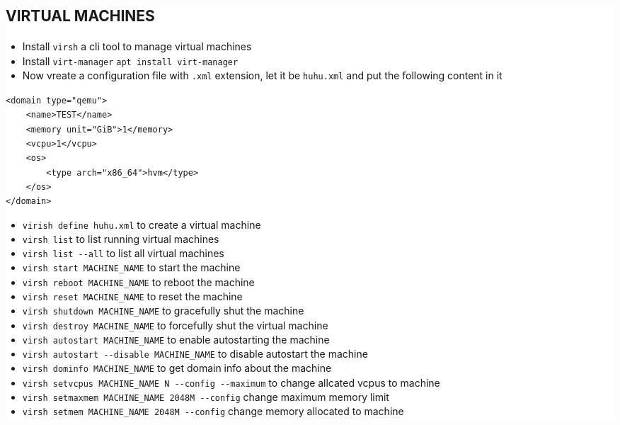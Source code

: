 













































## VIRTUAL MACHINES
* Install `virsh` a cli tool to manage virtual machines
* Install `virt-manager` `apt install virt-manager`
* Now vreate a configuration file with `.xml` extension, let it be `huhu.xml` and put the following content in it
```
<domain type="qemu">
    <name>TEST</name>
    <memory unit="GiB">1</memory>
    <vcpu>1</vcpu>
    <os>
        <type arch="x86_64">hvm</type>
    </os>
</domain>
```
* `virish define huhu.xml` to create a virtual machine
* `virsh list` to list running virtual machines
* `virsh list --all` to list all virtual machines
* `virsh start MACHINE_NAME` to start the machine
* `virsh reboot MACHINE_NAME` to reboot the machine
* `virsh reset MACHINE_NAME` to reset the machine
* `virsh shutdown MACHINE_NAME` to gracefully shut the machine
* `virsh destroy MACHINE_NAME` to forcefully shut the virtual machine
* `virsh autostart MACHINE_NAME` to enable autostarting the machine
* `virsh autostart --disable MACHINE_NAME` to disable autostart the machine
* `virsh dominfo MACHINE_NAME` to get domain info about the machine
* `virsh setvcpus MACHINE_NAME N --config --maximum` to change allcated vcpus to machine
* `virsh setmaxmem MACHINE_NAME 2048M --config` change maximum memory limit
* `virsh setmem MACHINE_NAME 2048M --config` change memory allocated to machine
